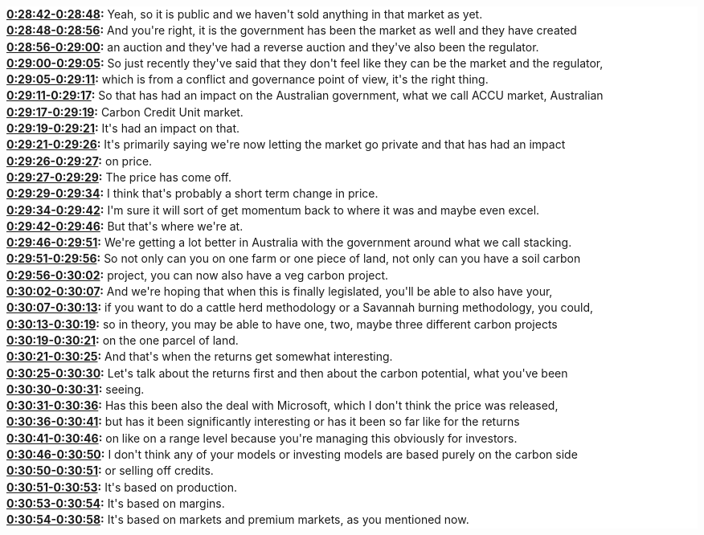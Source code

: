 **[0:28:42-0:28:48](https://investinginregenerativeagriculture.com/bert-glover-3#t=0:28:42):**  Yeah, so it is public and we haven't sold anything in that market as yet.  
**[0:28:48-0:28:56](https://investinginregenerativeagriculture.com/bert-glover-3#t=0:28:48):**  And you're right, it is the government has been the market as well and they have created  
**[0:28:56-0:29:00](https://investinginregenerativeagriculture.com/bert-glover-3#t=0:28:56):**  an auction and they've had a reverse auction and they've also been the regulator.  
**[0:29:00-0:29:05](https://investinginregenerativeagriculture.com/bert-glover-3#t=0:29:00):**  So just recently they've said that they don't feel like they can be the market and the regulator,  
**[0:29:05-0:29:11](https://investinginregenerativeagriculture.com/bert-glover-3#t=0:29:05):**  which is from a conflict and governance point of view, it's the right thing.  
**[0:29:11-0:29:17](https://investinginregenerativeagriculture.com/bert-glover-3#t=0:29:11):**  So that has had an impact on the Australian government, what we call ACCU market, Australian  
**[0:29:17-0:29:19](https://investinginregenerativeagriculture.com/bert-glover-3#t=0:29:17):**  Carbon Credit Unit market.  
**[0:29:19-0:29:21](https://investinginregenerativeagriculture.com/bert-glover-3#t=0:29:19):**  It's had an impact on that.  
**[0:29:21-0:29:26](https://investinginregenerativeagriculture.com/bert-glover-3#t=0:29:21):**  It's primarily saying we're now letting the market go private and that has had an impact  
**[0:29:26-0:29:27](https://investinginregenerativeagriculture.com/bert-glover-3#t=0:29:26):**  on price.  
**[0:29:27-0:29:29](https://investinginregenerativeagriculture.com/bert-glover-3#t=0:29:27):**  The price has come off.  
**[0:29:29-0:29:34](https://investinginregenerativeagriculture.com/bert-glover-3#t=0:29:29):**  I think that's probably a short term change in price.  
**[0:29:34-0:29:42](https://investinginregenerativeagriculture.com/bert-glover-3#t=0:29:34):**  I'm sure it will sort of get momentum back to where it was and maybe even excel.  
**[0:29:42-0:29:46](https://investinginregenerativeagriculture.com/bert-glover-3#t=0:29:42):**  But that's where we're at.  
**[0:29:46-0:29:51](https://investinginregenerativeagriculture.com/bert-glover-3#t=0:29:46):**  We're getting a lot better in Australia with the government around what we call stacking.  
**[0:29:51-0:29:56](https://investinginregenerativeagriculture.com/bert-glover-3#t=0:29:51):**  So not only can you on one farm or one piece of land, not only can you have a soil carbon  
**[0:29:56-0:30:02](https://investinginregenerativeagriculture.com/bert-glover-3#t=0:29:56):**  project, you can now also have a veg carbon project.  
**[0:30:02-0:30:07](https://investinginregenerativeagriculture.com/bert-glover-3#t=0:30:02):**  And we're hoping that when this is finally legislated, you'll be able to also have your,  
**[0:30:07-0:30:13](https://investinginregenerativeagriculture.com/bert-glover-3#t=0:30:07):**  if you want to do a cattle herd methodology or a Savannah burning methodology, you could,  
**[0:30:13-0:30:19](https://investinginregenerativeagriculture.com/bert-glover-3#t=0:30:13):**  so in theory, you may be able to have one, two, maybe three different carbon projects  
**[0:30:19-0:30:21](https://investinginregenerativeagriculture.com/bert-glover-3#t=0:30:19):**  on the one parcel of land.  
**[0:30:21-0:30:25](https://investinginregenerativeagriculture.com/bert-glover-3#t=0:30:21):**  And that's when the returns get somewhat interesting.  
**[0:30:25-0:30:30](https://investinginregenerativeagriculture.com/bert-glover-3#t=0:30:25):**  Let's talk about the returns first and then about the carbon potential, what you've been  
**[0:30:30-0:30:31](https://investinginregenerativeagriculture.com/bert-glover-3#t=0:30:30):**  seeing.  
**[0:30:31-0:30:36](https://investinginregenerativeagriculture.com/bert-glover-3#t=0:30:31):**  Has this been also the deal with Microsoft, which I don't think the price was released,  
**[0:30:36-0:30:41](https://investinginregenerativeagriculture.com/bert-glover-3#t=0:30:36):**  but has it been significantly interesting or has it been so far like for the returns  
**[0:30:41-0:30:46](https://investinginregenerativeagriculture.com/bert-glover-3#t=0:30:41):**  on like on a range level because you're managing this obviously for investors.  
**[0:30:46-0:30:50](https://investinginregenerativeagriculture.com/bert-glover-3#t=0:30:46):**  I don't think any of your models or investing models are based purely on the carbon side  
**[0:30:50-0:30:51](https://investinginregenerativeagriculture.com/bert-glover-3#t=0:30:50):**  or selling off credits.  
**[0:30:51-0:30:53](https://investinginregenerativeagriculture.com/bert-glover-3#t=0:30:51):**  It's based on production.  
**[0:30:53-0:30:54](https://investinginregenerativeagriculture.com/bert-glover-3#t=0:30:53):**  It's based on margins.  
**[0:30:54-0:30:58](https://investinginregenerativeagriculture.com/bert-glover-3#t=0:30:54):**  It's based on markets and premium markets, as you mentioned now.  
